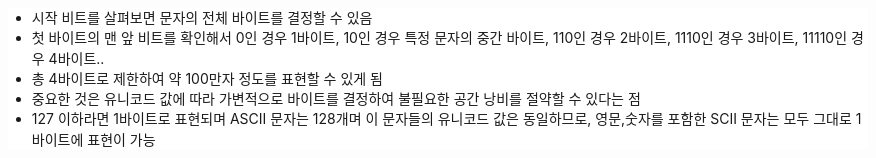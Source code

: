 ~~~
~~~
- 시작 비트를 살펴보면 문자의 전체 바이트를 결정할 수 있음  
- 첫 바이트의 맨 앞 비트를 확인해서 0인 경우 1바이트, 10인 경우 특정 문자의 중간 바이트, 110인 경우 2바이트, 1110인 경우 3바이트, 11110인 경우 4바이트..  
- 총 4바이트로 제한하여 약 100만자 정도를 표현할 수 있게 됨  
- 중요한 것은 유니코드 값에 따라 가변적으로 바이트를 결정하여 불필요한 공간 낭비를 절약할 수 있다는 점  
- 127 이하라면 1바이트로 표현되며 ASCII 문자는 128개며 이 문자들의 유니코드 값은 동일하므로, 영문,숫자를 포함한 SCII 문자는 모두 그대로 1바이트에 표현이 가능  